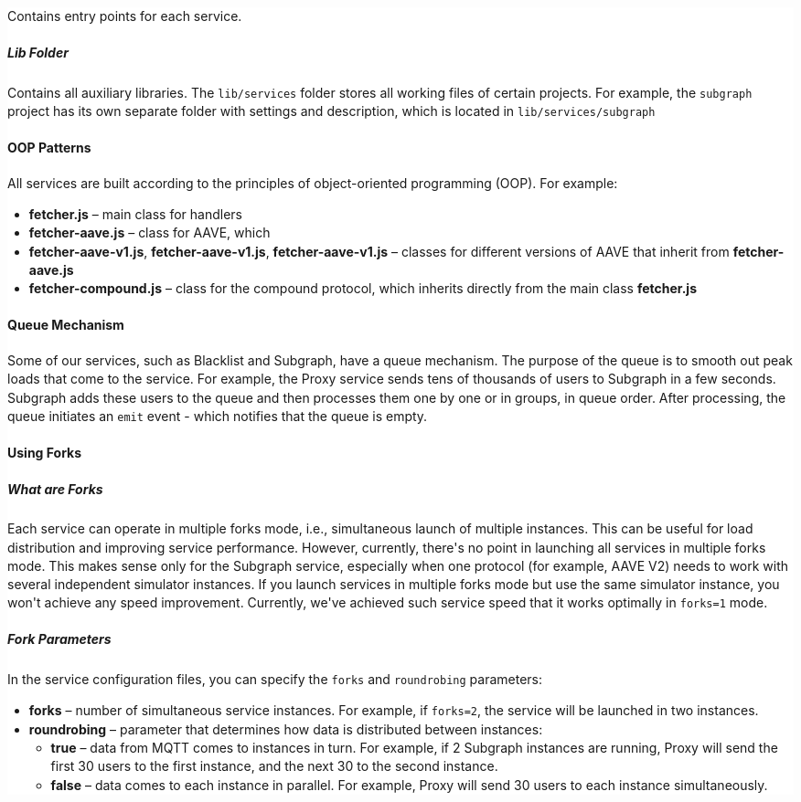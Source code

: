 Contains entry points for each service.

##### Lib Folder

Contains all auxiliary libraries. The `lib/services` folder stores all working files of certain projects. For example, the `subgraph` project has its own separate folder with settings and description, which is located in `lib/services/subgraph`

#### OOP Patterns

All services are built according to the principles of object-oriented programming (OOP). For example:

- **fetcher.js** – main class for handlers
- **fetcher-aave.js** – class for AAVE, which
- **fetcher-aave-v1.js**, **fetcher-aave-v1.js**, **fetcher-aave-v1.js** – classes for different versions of AAVE that inherit from **fetcher-aave.js**
- **fetcher-compound.js** – class for the compound protocol, which inherits directly from the main class **fetcher.js**

#### Queue Mechanism

Some of our services, such as Blacklist and Subgraph, have a queue mechanism. The purpose of the queue is to smooth out peak loads that come to the service. For example, the Proxy service sends tens of thousands of users to Subgraph in a few seconds. Subgraph adds these users to the queue and then processes them one by one or in groups, in queue order. After processing, the queue initiates an `emit` event - which notifies that the queue is empty.

#### Using Forks

##### What are Forks

Each service can operate in multiple forks mode, i.e., simultaneous launch of multiple instances. This can be useful for load distribution and improving service performance. However, currently, there's no point in launching all services in multiple forks mode. This makes sense only for the Subgraph service, especially when one protocol (for example, AAVE V2) needs to work with several independent simulator instances. If you launch services in multiple forks mode but use the same simulator instance, you won't achieve any speed improvement.
Currently, we've achieved such service speed that it works optimally in `forks=1` mode.

##### Fork Parameters

In the service configuration files, you can specify the `forks` and `roundrobing` parameters:

- **forks** – number of simultaneous service instances. For example, if `forks=2`, the service will be launched in two instances.
- **roundrobing** – parameter that determines how data is distributed between instances:
  - **true** – data from MQTT comes to instances in turn. For example, if 2 Subgraph instances are running, Proxy will send the first 30 users to the first instance, and the next 30 to the second instance.
  - **false** – data comes to each instance in parallel. For example, Proxy will send 30 users to each instance simultaneously.
